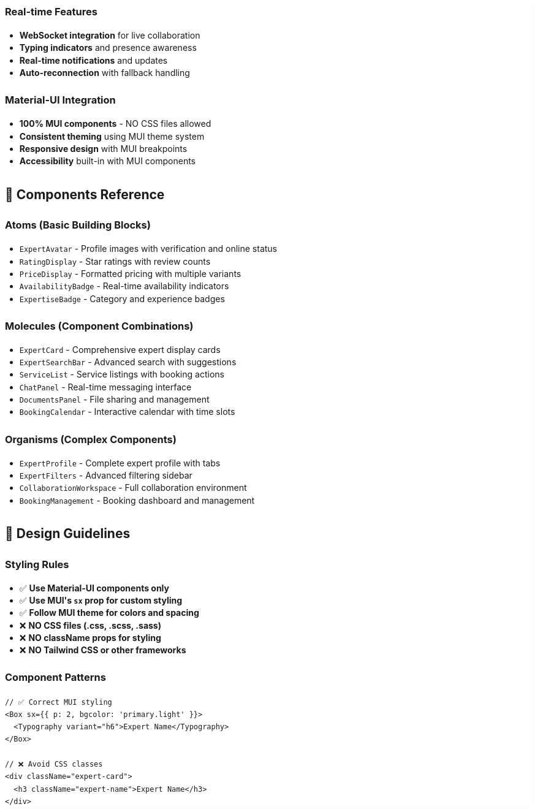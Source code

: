 ### Real-time Features
- **WebSocket integration** for live collaboration
- **Typing indicators** and presence awareness
- **Real-time notifications** and updates
- **Auto-reconnection** with fallback handling

### Material-UI Integration
- **100% MUI components** - NO CSS files allowed
- **Consistent theming** using MUI theme system
- **Responsive design** with MUI breakpoints
- **Accessibility** built-in with MUI components

## 📱 Components Reference

### Atoms (Basic Building Blocks)
- `ExpertAvatar` - Profile images with verification and online status
- `RatingDisplay` - Star ratings with review counts
- `PriceDisplay` - Formatted pricing with multiple variants
- `AvailabilityBadge` - Real-time availability indicators
- `ExpertiseBadge` - Category and experience badges

### Molecules (Component Combinations)
- `ExpertCard` - Comprehensive expert display cards
- `ExpertSearchBar` - Advanced search with suggestions
- `ServiceList` - Service listings with booking actions
- `ChatPanel` - Real-time messaging interface
- `DocumentsPanel` - File sharing and management
- `BookingCalendar` - Interactive calendar with time slots

### Organisms (Complex Components)
- `ExpertProfile` - Complete expert profile with tabs
- `ExpertFilters` - Advanced filtering sidebar
- `CollaborationWorkspace` - Full collaboration environment
- `BookingManagement` - Booking dashboard and management

## 🎨 Design Guidelines

### Styling Rules
- ✅ **Use Material-UI components only**
- ✅ **Use MUI's `sx` prop for custom styling**
- ✅ **Follow MUI theme for colors and spacing**
- ❌ **NO CSS files (.css, .scss, .sass)**
- ❌ **NO className props for styling**
- ❌ **NO Tailwind CSS or other frameworks**

### Component Patterns
```tsx
// ✅ Correct MUI styling
<Box sx={{ p: 2, bgcolor: 'primary.light' }}>
  <Typography variant="h6">Expert Name</Typography>
</Box>

// ❌ Avoid CSS classes
<div className="expert-card">
  <h3 className="expert-name">Expert Name</h3>
</div>
```
